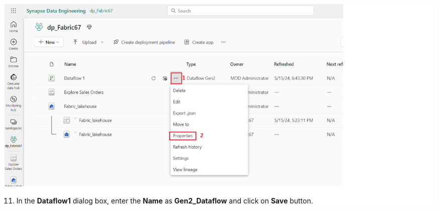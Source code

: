 <img src="./media/image22.png"
style="width:7.02618in;height:3.77917in" />

11. In the **Dataflow1** dialog box, enter the **Name** as
    **Gen2_Dataflow** and click on **Save** button.
